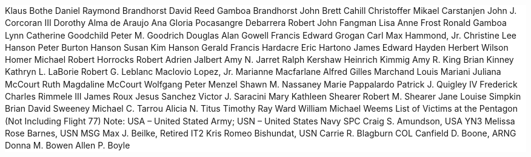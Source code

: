 Klaus Bothe
Daniel Raymond Brandhorst
David Reed Gamboa Brandhorst
John Brett Cahill
Christoffer Mikael Carstanjen
John J. Corcoran III
Dorothy Alma de Araujo
Ana Gloria Pocasangre Debarrera
Robert John Fangman
Lisa Anne Frost
Ronald Gamboa
Lynn Catherine Goodchild
Peter M. Goodrich
Douglas Alan Gowell
Francis Edward Grogan
Carl Max Hammond, Jr.
Christine Lee Hanson
Peter Burton Hanson
Susan Kim Hanson
Gerald Francis Hardacre
Eric Hartono
James Edward Hayden
Herbert Wilson Homer
Michael Robert Horrocks
Robert Adrien Jalbert
Amy N. Jarret
Ralph Kershaw
Heinrich Kimmig
Amy R. King
Brian Kinney
Kathryn L. LaBorie
Robert G. Leblanc
Maclovio Lopez, Jr.
Marianne Macfarlane
Alfred Gilles Marchand
Louis Mariani
Juliana McCourt
Ruth Magdaline McCourt
Wolfgang Peter Menzel
Shawn M. Nassaney
Marie Pappalardo
Patrick J. Quigley IV
Frederick Charles Rimmele III
James Roux
Jesus Sanchez
Victor J. Saracini
Mary Kathleen Shearer
Robert M. Shearer
Jane Louise Simpkin
Brian David Sweeney
Michael C. Tarrou
Alicia N. Titus
Timothy Ray Ward
William Michael Weems
List of Victims at the Pentagon (Not Including Flight 77)
Note: USA – United Stated Army; USN – United States Navy
SPC Craig S. Amundson, USA
YN3 Melissa Rose Barnes, USN
MSG Max J. Beilke, Retired
IT2 Kris Romeo Bishundat, USN
Carrie R. Blagburn
COL Canfield D. Boone, ARNG
Donna M. Bowen
Allen P. Boyle